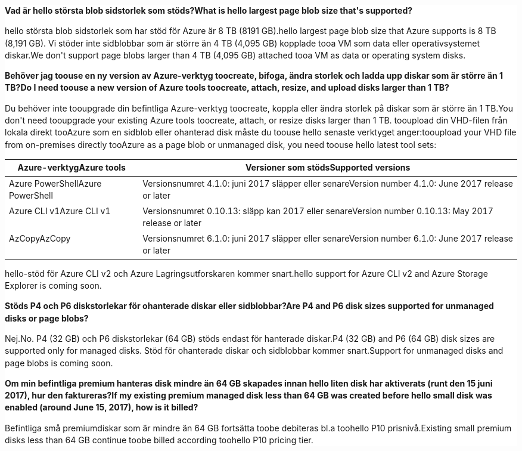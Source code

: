 <span data-ttu-id="787ee-239">**Vad är hello största blob sidstorlek som stöds?**</span><span class="sxs-lookup"><span data-stu-id="787ee-239">**What is hello largest page blob size that's supported?**</span></span>

<span data-ttu-id="787ee-240">hello största blob sidstorlek som har stöd för Azure är 8 TB (8191 GB).</span><span class="sxs-lookup"><span data-stu-id="787ee-240">hello largest page blob size that Azure supports is 8 TB (8,191 GB).</span></span> <span data-ttu-id="787ee-241">Vi stöder inte sidblobbar som är större än 4 TB (4,095 GB) kopplade tooa VM som data eller operativsystemet diskar.</span><span class="sxs-lookup"><span data-stu-id="787ee-241">We don't support page blobs larger than 4 TB (4,095 GB) attached tooa VM as data or operating system disks.</span></span>

<span data-ttu-id="787ee-242">**Behöver jag toouse en ny version av Azure-verktyg toocreate, bifoga, ändra storlek och ladda upp diskar som är större än 1 TB?**</span><span class="sxs-lookup"><span data-stu-id="787ee-242">**Do I need toouse a new version of Azure tools toocreate, attach, resize, and upload disks larger than 1 TB?**</span></span>

<span data-ttu-id="787ee-243">Du behöver inte tooupgrade din befintliga Azure-verktyg toocreate, koppla eller ändra storlek på diskar som är större än 1 TB.</span><span class="sxs-lookup"><span data-stu-id="787ee-243">You don't need tooupgrade your existing Azure tools toocreate, attach, or resize disks larger than 1 TB.</span></span> <span data-ttu-id="787ee-244">tooupload din VHD-filen från lokala direkt tooAzure som en sidblob eller ohanterad disk måste du toouse hello senaste verktyget anger:</span><span class="sxs-lookup"><span data-stu-id="787ee-244">tooupload your VHD file from on-premises directly tooAzure as a page blob or unmanaged disk, you need toouse hello latest tool sets:</span></span>

|<span data-ttu-id="787ee-245">Azure-verktyg</span><span class="sxs-lookup"><span data-stu-id="787ee-245">Azure tools</span></span>      | <span data-ttu-id="787ee-246">Versioner som stöds</span><span class="sxs-lookup"><span data-stu-id="787ee-246">Supported versions</span></span>                                |
|-----------------|---------------------------------------------------|
|<span data-ttu-id="787ee-247">Azure PowerShell</span><span class="sxs-lookup"><span data-stu-id="787ee-247">Azure PowerShell</span></span> | <span data-ttu-id="787ee-248">Versionsnumret 4.1.0: juni 2017 släpper eller senare</span><span class="sxs-lookup"><span data-stu-id="787ee-248">Version number 4.1.0: June 2017 release or later</span></span>|
|<span data-ttu-id="787ee-249">Azure CLI v1</span><span class="sxs-lookup"><span data-stu-id="787ee-249">Azure CLI v1</span></span>     | <span data-ttu-id="787ee-250">Versionsnumret 0.10.13: släpp kan 2017 eller senare</span><span class="sxs-lookup"><span data-stu-id="787ee-250">Version number 0.10.13: May 2017 release or later</span></span>|
|<span data-ttu-id="787ee-251">AzCopy</span><span class="sxs-lookup"><span data-stu-id="787ee-251">AzCopy</span></span>           | <span data-ttu-id="787ee-252">Versionsnumret 6.1.0: juni 2017 släpper eller senare</span><span class="sxs-lookup"><span data-stu-id="787ee-252">Version number 6.1.0: June 2017 release or later</span></span>|

<span data-ttu-id="787ee-253">hello-stöd för Azure CLI v2 och Azure Lagringsutforskaren kommer snart.</span><span class="sxs-lookup"><span data-stu-id="787ee-253">hello support for Azure CLI v2 and Azure Storage Explorer is coming soon.</span></span> 

<span data-ttu-id="787ee-254">**Stöds P4 och P6 diskstorlekar för ohanterade diskar eller sidblobbar?**</span><span class="sxs-lookup"><span data-stu-id="787ee-254">**Are P4 and P6 disk sizes supported for unmanaged disks or page blobs?**</span></span>

<span data-ttu-id="787ee-255">Nej.</span><span class="sxs-lookup"><span data-stu-id="787ee-255">No.</span></span> <span data-ttu-id="787ee-256">P4 (32 GB) och P6 diskstorlekar (64 GB) stöds endast för hanterade diskar.</span><span class="sxs-lookup"><span data-stu-id="787ee-256">P4 (32 GB) and P6 (64 GB) disk sizes are supported only for managed disks.</span></span> <span data-ttu-id="787ee-257">Stöd för ohanterade diskar och sidblobbar kommer snart.</span><span class="sxs-lookup"><span data-stu-id="787ee-257">Support for unmanaged disks and page blobs is coming soon.</span></span>

<span data-ttu-id="787ee-258">**Om min befintliga premium hanteras disk mindre än 64 GB skapades innan hello liten disk har aktiverats (runt den 15 juni 2017), hur den faktureras?**</span><span class="sxs-lookup"><span data-stu-id="787ee-258">**If my existing premium managed disk less than 64 GB was created before hello small disk was enabled (around June 15, 2017), how is it billed?**</span></span>

<span data-ttu-id="787ee-259">Befintliga små premiumdiskar som är mindre än 64 GB fortsätta toobe debiteras bl.a toohello P10 prisnivå.</span><span class="sxs-lookup"><span data-stu-id="787ee-259">Existing small premium disks less than 64 GB continue toobe billed according toohello P10 pricing tier.</span></span> 
